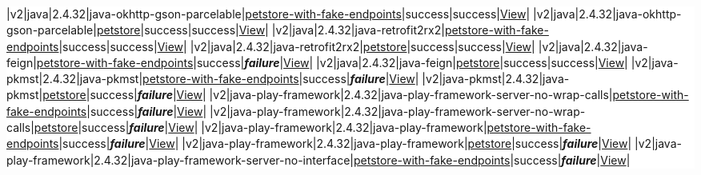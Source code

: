 |v2|java|2.4.32|java-okhttp-gson-parcelable|[petstore-with-fake-endpoints](https://raw.githubusercontent.com/swagger-api/swagger-codegen/d7d5b9a97447f40e130e132cdf0cf7ee7c626cb8/modules/swagger-codegen/src/test/resources/2_0/petstore-with-fake-endpoints-models-for-testing.yaml)|success|success|[View](https://github.com/swagger-api/swagger-codegen-test/tree/main/out/2.4.32_3.0.42/2023_05_17_08_06_31/java/java-okhttp-gson-parcelable/petstore-with-fake-endpoints)|
|v2|java|2.4.32|java-okhttp-gson-parcelable|[petstore](https://raw.githubusercontent.com/swagger-api/swagger-codegen/d7d5b9a97447f40e130e132cdf0cf7ee7c626cb8/fixtures/immutable/specifications/v2/petstore.json)|success|success|[View](https://github.com/swagger-api/swagger-codegen-test/tree/main/out/2.4.32_3.0.42/2023_05_17_08_06_31/java/java-okhttp-gson-parcelable/petstore)|
|v2|java|2.4.32|java-retrofit2rx2|[petstore-with-fake-endpoints](https://raw.githubusercontent.com/swagger-api/swagger-codegen/d7d5b9a97447f40e130e132cdf0cf7ee7c626cb8/modules/swagger-codegen/src/test/resources/2_0/petstore-with-fake-endpoints-models-for-testing.yaml)|success|success|[View](https://github.com/swagger-api/swagger-codegen-test/tree/main/out/2.4.32_3.0.42/2023_05_17_08_06_31/java/java-retrofit2rx2/petstore-with-fake-endpoints)|
|v2|java|2.4.32|java-retrofit2rx2|[petstore](https://raw.githubusercontent.com/swagger-api/swagger-codegen/d7d5b9a97447f40e130e132cdf0cf7ee7c626cb8/fixtures/immutable/specifications/v2/petstore.json)|success|success|[View](https://github.com/swagger-api/swagger-codegen-test/tree/main/out/2.4.32_3.0.42/2023_05_17_08_06_31/java/java-retrofit2rx2/petstore)|
|v2|java|2.4.32|java-feign|[petstore-with-fake-endpoints](https://raw.githubusercontent.com/swagger-api/swagger-codegen/d7d5b9a97447f40e130e132cdf0cf7ee7c626cb8/modules/swagger-codegen/src/test/resources/2_0/petstore-with-fake-endpoints-models-for-testing.yaml)|success|***failure***|[View](https://github.com/swagger-api/swagger-codegen-test/tree/main/out/2.4.32_3.0.42/2023_05_17_08_06_31/java/java-feign/petstore-with-fake-endpoints)|
|v2|java|2.4.32|java-feign|[petstore](https://raw.githubusercontent.com/swagger-api/swagger-codegen/d7d5b9a97447f40e130e132cdf0cf7ee7c626cb8/fixtures/immutable/specifications/v2/petstore.json)|success|success|[View](https://github.com/swagger-api/swagger-codegen-test/tree/main/out/2.4.32_3.0.42/2023_05_17_08_06_31/java/java-feign/petstore)|
|v2|java-pkmst|2.4.32|java-pkmst|[petstore-with-fake-endpoints](https://raw.githubusercontent.com/swagger-api/swagger-codegen/d7d5b9a97447f40e130e132cdf0cf7ee7c626cb8/modules/swagger-codegen/src/test/resources/2_0/petstore-with-fake-endpoints-models-for-testing.yaml)|success|***failure***|[View](https://github.com/swagger-api/swagger-codegen-test/tree/main/out/2.4.32_3.0.42/2023_05_17_08_06_31/java-pkmst/java-pkmst/petstore-with-fake-endpoints)|
|v2|java-pkmst|2.4.32|java-pkmst|[petstore](https://raw.githubusercontent.com/swagger-api/swagger-codegen/d7d5b9a97447f40e130e132cdf0cf7ee7c626cb8/fixtures/immutable/specifications/v2/petstore.json)|success|***failure***|[View](https://github.com/swagger-api/swagger-codegen-test/tree/main/out/2.4.32_3.0.42/2023_05_17_08_06_31/java-pkmst/java-pkmst/petstore)|
|v2|java-play-framework|2.4.32|java-play-framework-server-no-wrap-calls|[petstore-with-fake-endpoints](https://raw.githubusercontent.com/swagger-api/swagger-codegen/d7d5b9a97447f40e130e132cdf0cf7ee7c626cb8/modules/swagger-codegen/src/test/resources/2_0/petstore-with-fake-endpoints-models-for-testing.yaml)|success|***failure***|[View](https://github.com/swagger-api/swagger-codegen-test/tree/main/out/2.4.32_3.0.42/2023_05_17_08_06_31/java-play-framework/java-play-framework-server-no-wrap-calls/petstore-with-fake-endpoints)|
|v2|java-play-framework|2.4.32|java-play-framework-server-no-wrap-calls|[petstore](https://raw.githubusercontent.com/swagger-api/swagger-codegen/d7d5b9a97447f40e130e132cdf0cf7ee7c626cb8/fixtures/immutable/specifications/v2/petstore.json)|success|***failure***|[View](https://github.com/swagger-api/swagger-codegen-test/tree/main/out/2.4.32_3.0.42/2023_05_17_08_06_31/java-play-framework/java-play-framework-server-no-wrap-calls/petstore)|
|v2|java-play-framework|2.4.32|java-play-framework|[petstore-with-fake-endpoints](https://raw.githubusercontent.com/swagger-api/swagger-codegen/d7d5b9a97447f40e130e132cdf0cf7ee7c626cb8/modules/swagger-codegen/src/test/resources/2_0/petstore-with-fake-endpoints-models-for-testing.yaml)|success|***failure***|[View](https://github.com/swagger-api/swagger-codegen-test/tree/main/out/2.4.32_3.0.42/2023_05_17_08_06_31/java-play-framework/java-play-framework/petstore-with-fake-endpoints)|
|v2|java-play-framework|2.4.32|java-play-framework|[petstore](https://raw.githubusercontent.com/swagger-api/swagger-codegen/d7d5b9a97447f40e130e132cdf0cf7ee7c626cb8/fixtures/immutable/specifications/v2/petstore.json)|success|***failure***|[View](https://github.com/swagger-api/swagger-codegen-test/tree/main/out/2.4.32_3.0.42/2023_05_17_08_06_31/java-play-framework/java-play-framework/petstore)|
|v2|java-play-framework|2.4.32|java-play-framework-server-no-interface|[petstore-with-fake-endpoints](https://raw.githubusercontent.com/swagger-api/swagger-codegen/d7d5b9a97447f40e130e132cdf0cf7ee7c626cb8/modules/swagger-codegen/src/test/resources/2_0/petstore-with-fake-endpoints-models-for-testing.yaml)|success|***failure***|[View](https://github.com/swagger-api/swagger-codegen-test/tree/main/out/2.4.32_3.0.42/2023_05_17_08_06_31/java-play-framework/java-play-framework-server-no-interface/petstore-with-fake-endpoints)|